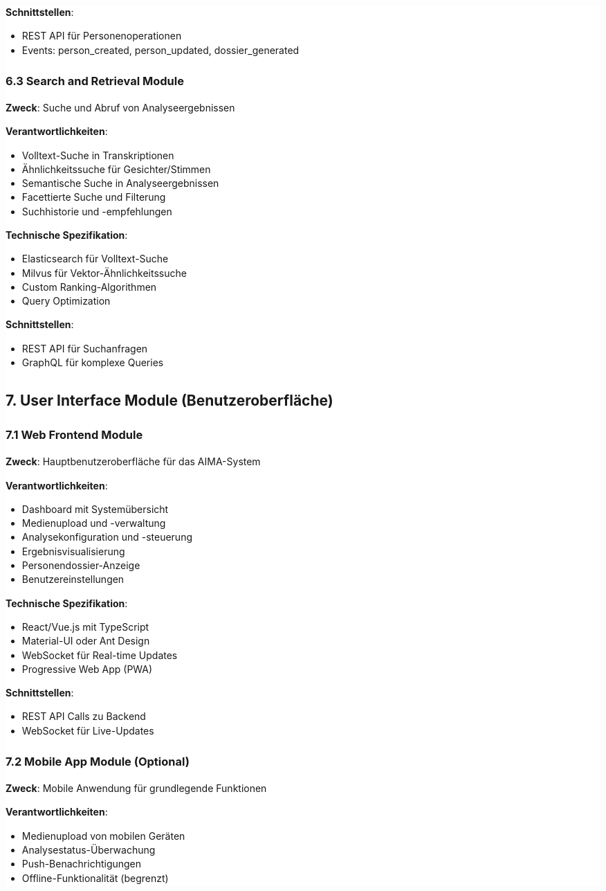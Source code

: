 **Schnittstellen**:
- REST API für Personenoperationen
- Events: person_created, person_updated, dossier_generated

### 6.3 Search and Retrieval Module
**Zweck**: Suche und Abruf von Analyseergebnissen

**Verantwortlichkeiten**:
- Volltext-Suche in Transkriptionen
- Ähnlichkeitssuche für Gesichter/Stimmen
- Semantische Suche in Analyseergebnissen
- Facettierte Suche und Filterung
- Suchhistorie und -empfehlungen

**Technische Spezifikation**:
- Elasticsearch für Volltext-Suche
- Milvus für Vektor-Ähnlichkeitssuche
- Custom Ranking-Algorithmen
- Query Optimization

**Schnittstellen**:
- REST API für Suchanfragen
- GraphQL für komplexe Queries

## 7. User Interface Module (Benutzeroberfläche)

### 7.1 Web Frontend Module
**Zweck**: Hauptbenutzeroberfläche für das AIMA-System

**Verantwortlichkeiten**:
- Dashboard mit Systemübersicht
- Medienupload und -verwaltung
- Analysekonfiguration und -steuerung
- Ergebnisvisualisierung
- Personendossier-Anzeige
- Benutzereinstellungen

**Technische Spezifikation**:
- React/Vue.js mit TypeScript
- Material-UI oder Ant Design
- WebSocket für Real-time Updates
- Progressive Web App (PWA)

**Schnittstellen**:
- REST API Calls zu Backend
- WebSocket für Live-Updates

### 7.2 Mobile App Module (Optional)
**Zweck**: Mobile Anwendung für grundlegende Funktionen

**Verantwortlichkeiten**:
- Medienupload von mobilen Geräten
- Analysestatus-Überwachung
- Push-Benachrichtigungen
- Offline-Funktionalität (begrenzt)
